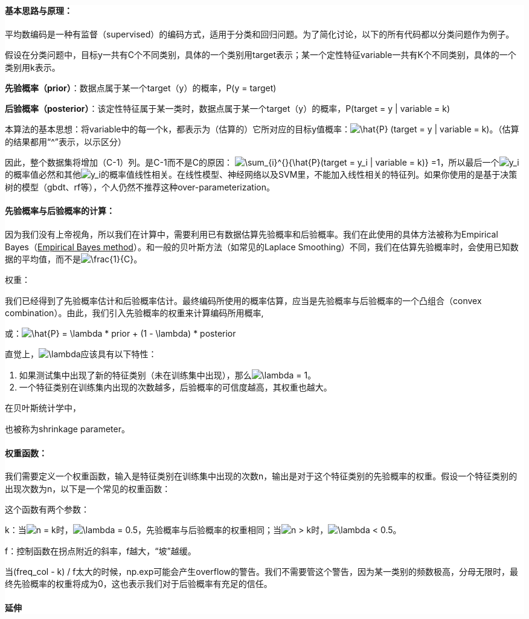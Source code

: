  

#### 基本思路与原理：

平均数编码是一种有监督（supervised）的编码方式，适用于分类和回归问题。为了简化讨论，以下的所有代码都以分类问题作为例子。

假设在分类问题中，目标y一共有C个不同类别，具体的一个类别用target表示；某一个定性特征variable一共有K个不同类别，具体的一个类别用k表示。

**先验概率（prior）**：数据点属于某一个target（y）的概率，P(y = target)

**后验概率（posterior）**：该定性特征属于某一类时，数据点属于某一个target（y）的概率，P(target = y | variable = k) 

本算法的基本思想：将variable中的每一个k，都表示为（估算的）它所对应的目标y值概率：![\hat{P} (target = y | variable = k)](http://www.zhihu.com/equation?tex=%5Chat%7BP%7D+%28target+%3D+y+%7C+variable+%3D+k%29)。（估算的结果都用“^”表示，以示区分）

因此，整个数据集将增加（C-1）列。是C-1而不是C的原因：
![\sum_{i}^{}{\hat{P}(target = y_i | variable = k)} =1](http://www.zhihu.com/equation?tex=%5Csum_%7Bi%7D%5E%7B%7D%7B%5Chat%7BP%7D%28target+%3D+y_i+%7C+variable+%3D+k%29%7D+%3D1)，所以最后一个![y_i](http://www.zhihu.com/equation?tex=y_i)的概率值必然和其他![y_i](http://www.zhihu.com/equation?tex=y_i)的概率值线性相关。在线性模型、神经网络以及SVM里，不能加入线性相关的特征列。如果你使用的是基于决策树的模型（gbdt、rf等），个人仍然不推荐这种over-parameterization。

 

#### 先验概率与后验概率的计算：

因为我们没有上帝视角，所以我们在计算中，需要利用已有数据估算先验概率和后验概率。我们在此使用的具体方法被称为Empirical Bayes（[Empirical  Bayes method](http://link.zhihu.com/?target=https%3A//en.wikipedia.org/wiki/Empirical_Bayes_method)）。和一般的贝叶斯方法（如常见的Laplace Smoothing）不同，我们在估算先验概率时，会使用已知数据的平均值，而不是![\frac{1}{C}](http://www.zhihu.com/equation?tex=%5Cfrac%7B1%7D%7BC%7D+)。

权重：

我们已经得到了先验概率估计和后验概率估计。最终编码所使用的概率估算，应当是先验概率与后验概率的一个凸组合（convex  combination）。由此，我们引入先验概率的权重来计算编码所用概率,

或：![\hat{P} = \lambda * prior + (1 - \lambda) * posterior](http://www.zhihu.com/equation?tex=%5Chat%7BP%7D+%3D+%5Clambda+%2A+prior+%2B+%281+-+%5Clambda%29+%2A+posterior)

直觉上，![\lambda](http://www.zhihu.com/equation?tex=%5Clambda+)应该具有以下特性：

1.  如果测试集中出现了新的特征类别（未在训练集中出现），那么![\lambda = 1](http://www.zhihu.com/equation?tex=%5Clambda+%3D+1)。
2.  一个特征类别在训练集内出现的次数越多，后验概率的可信度越高，其权重也越大。

在贝叶斯统计学中，

也被称为shrinkage  parameter。

#### 权重函数：

我们需要定义一个权重函数，输入是特征类别在训练集中出现的次数n，输出是对于这个特征类别的先验概率的权重。假设一个特征类别的出现次数为n，以下是一个常见的权重函数：

这个函数有两个参数：

 k：当![n = k](http://www.zhihu.com/equation?tex=n+%3D+k)时，![\lambda = 0.5](http://www.zhihu.com/equation?tex=%5Clambda+%3D+0.5)，先验概率与后验概率的权重相同；当![n > k](http://www.zhihu.com/equation?tex=n+%3E+k)时，![\lambda < 0.5](http://www.zhihu.com/equation?tex=%5Clambda+%3C+0.5)。

 f：控制函数在拐点附近的斜率，f越大，“坡”越缓。

当(freq_col - k) / f太大的时候，np.exp可能会产生overflow的警告。我们不需要管这个警告，因为某一类别的频数极高，分母无限时，最终先验概率的权重将成为0，这也表示我们对于后验概率有充足的信任。

 

#### 延伸
